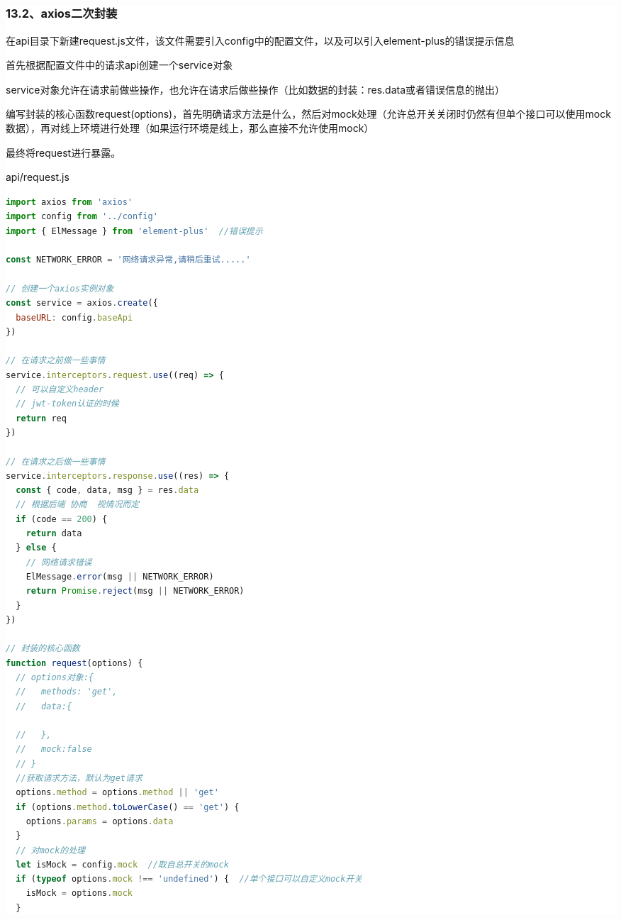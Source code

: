 ### 13.2、axios二次封装

在api目录下新建request.js文件，该文件需要引入config中的配置文件，以及可以引入element-plus的错误提示信息

首先根据配置文件中的请求api创建一个service对象

service对象允许在请求前做些操作，也允许在请求后做些操作（比如数据的封装：res.data或者错误信息的抛出）

编写封装的核心函数request(options)，首先明确请求方法是什么，然后对mock处理（允许总开关关闭时仍然有但单个接口可以使用mock数据），再对线上环境进行处理（如果运行环境是线上，那么直接不允许使用mock）

最终将request进行暴露。

api/request.js

```js
import axios from 'axios'
import config from '../config'
import { ElMessage } from 'element-plus'  //错误提示

const NETWORK_ERROR = '网络请求异常,请稍后重试.....'

// 创建一个axios实例对象
const service = axios.create({
  baseURL: config.baseApi
})

// 在请求之前做一些事情
service.interceptors.request.use((req) => {
  // 可以自定义header
  // jwt-token认证的时候 
  return req
})

// 在请求之后做一些事情
service.interceptors.response.use((res) => {
  const { code, data, msg } = res.data
  // 根据后端 协商  视情况而定
  if (code == 200) {
    return data
  } else {
    // 网络请求错误
    ElMessage.error(msg || NETWORK_ERROR)
    return Promise.reject(msg || NETWORK_ERROR)
  }
})

// 封装的核心函数
function request(options) {
  // options对象:{
  //   methods: 'get',
  //   data:{

  //   },
  //   mock:false
  // }
  //获取请求方法，默认为get请求
  options.method = options.method || 'get'
  if (options.method.toLowerCase() == 'get') {
    options.params = options.data
  }
  // 对mock的处理
  let isMock = config.mock  //取自总开关的mock
  if (typeof options.mock !== 'undefined') {  //单个接口可以自定义mock开关
    isMock = options.mock
  }
```